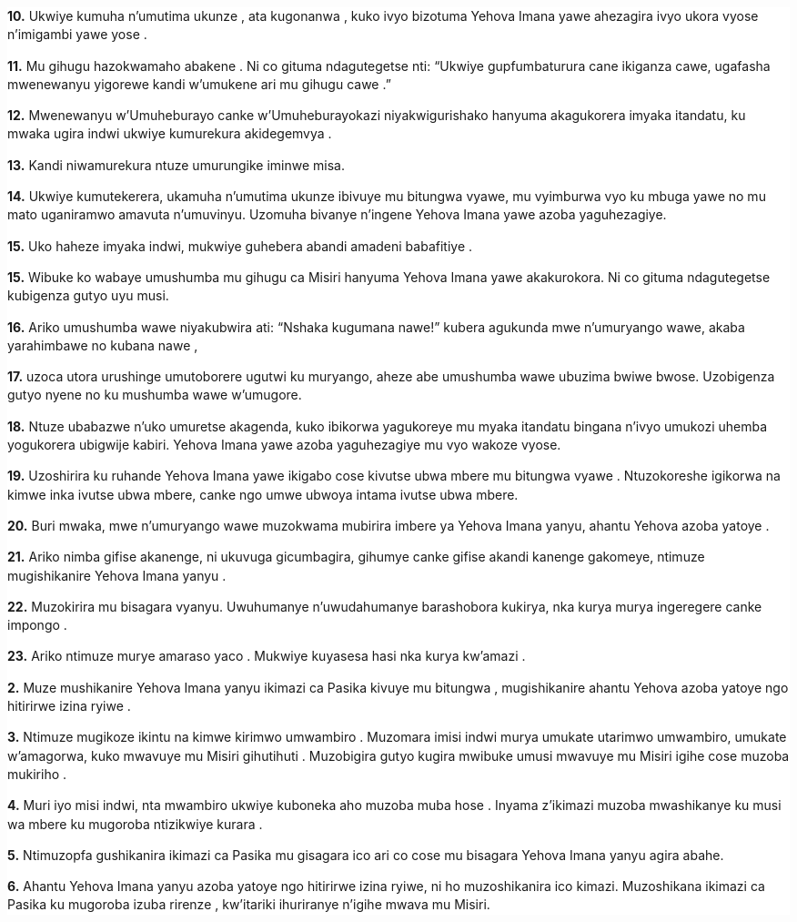 **10.** Ukwiye kumuha n’umutima ukunze , ata kugonanwa , kuko ivyo bizotuma Yehova Imana yawe ahezagira ivyo ukora vyose n’imigambi yawe yose .

**11.** Mu gihugu hazokwamaho abakene . Ni co gituma ndagutegetse nti: “Ukwiye gupfumbaturura cane ikiganza cawe, ugafasha mwenewanyu yigorewe kandi w’umukene ari mu gihugu cawe .”

**12.** Mwenewanyu w’Umuheburayo canke w’Umuheburayokazi niyakwigurishako hanyuma akagukorera imyaka itandatu, ku mwaka ugira indwi ukwiye kumurekura akidegemvya .

**13.** Kandi niwamurekura ntuze umurungike iminwe misa.

**14.** Ukwiye kumutekerera, ukamuha n’umutima ukunze ibivuye mu bitungwa vyawe, mu vyimburwa vyo ku mbuga yawe no mu mato uganiramwo amavuta n’umuvinyu. Uzomuha bivanye n’ingene Yehova Imana yawe azoba yaguhezagiye.

**15.** Uko haheze imyaka indwi, mukwiye guhebera abandi amadeni babafitiye .

**15.** Wibuke ko wabaye umushumba mu gihugu ca Misiri hanyuma Yehova Imana yawe akakurokora. Ni co gituma ndagutegetse kubigenza gutyo uyu musi.

**16.** Ariko umushumba wawe niyakubwira ati: “Nshaka kugumana nawe!” kubera agukunda mwe n’umuryango wawe, akaba yarahimbawe no kubana nawe ,

**17.** uzoca utora urushinge umutoborere ugutwi ku muryango, aheze abe umushumba wawe ubuzima bwiwe bwose. Uzobigenza gutyo nyene no ku mushumba wawe w’umugore.

**18.** Ntuze ubabazwe n’uko umuretse akagenda, kuko ibikorwa yagukoreye mu myaka itandatu bingana n’ivyo umukozi uhemba yogukorera ubigwije kabiri. Yehova Imana yawe azoba yaguhezagiye mu vyo wakoze vyose.

**19.** Uzoshirira ku ruhande Yehova Imana yawe ikigabo cose kivutse ubwa mbere mu bitungwa vyawe . Ntuzokoreshe igikorwa na kimwe inka ivutse ubwa mbere, canke ngo umwe ubwoya intama ivutse ubwa mbere.

**20.** Buri mwaka, mwe n’umuryango wawe muzokwama mubirira imbere ya Yehova Imana yanyu, ahantu Yehova azoba yatoye .

**21.** Ariko nimba gifise akanenge, ni ukuvuga gicumbagira, gihumye canke gifise akandi kanenge gakomeye, ntimuze mugishikanire Yehova Imana yanyu .

**22.** Muzokirira mu bisagara vyanyu. Uwuhumanye n’uwudahumanye barashobora kukirya, nka kurya murya ingeregere canke impongo .

**23.** Ariko ntimuze murye amaraso yaco . Mukwiye kuyasesa hasi nka kurya kw’amazi .

**2.** Muze mushikanire Yehova Imana yanyu ikimazi ca Pasika kivuye mu bitungwa , mugishikanire ahantu Yehova azoba yatoye ngo hitirirwe izina ryiwe .

**3.** Ntimuze mugikoze ikintu na kimwe kirimwo umwambiro . Muzomara imisi indwi murya umukate utarimwo umwambiro, umukate w’amagorwa, kuko mwavuye mu Misiri gihutihuti . Muzobigira gutyo kugira mwibuke umusi mwavuye mu Misiri igihe cose muzoba mukiriho .

**4.** Muri iyo misi indwi, nta mwambiro ukwiye kuboneka aho muzoba muba hose . Inyama z’ikimazi muzoba mwashikanye ku musi wa mbere ku mugoroba ntizikwiye kurara .

**5.** Ntimuzopfa gushikanira ikimazi ca Pasika mu gisagara ico ari co cose mu bisagara Yehova Imana yanyu agira abahe.

**6.** Ahantu Yehova Imana yanyu azoba yatoye ngo hitirirwe izina ryiwe, ni ho muzoshikanira ico kimazi. Muzoshikana ikimazi ca Pasika ku mugoroba izuba rirenze , kw’itariki ihuriranye n’igihe mwava mu Misiri.
